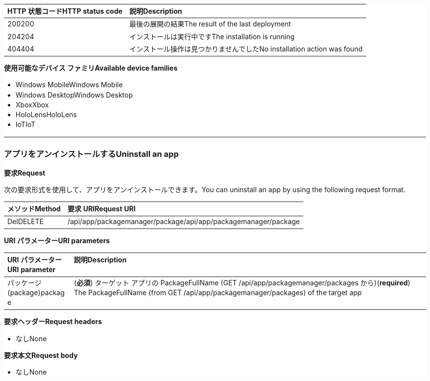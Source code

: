 |  <span data-ttu-id="c78d6-252">HTTP 状態コード</span><span class="sxs-lookup"><span data-stu-id="c78d6-252">HTTP status code</span></span>      | <span data-ttu-id="c78d6-253">説明</span><span class="sxs-lookup"><span data-stu-id="c78d6-253">Description</span></span> | 
| :------     | :----- |
| <span data-ttu-id="c78d6-254">200</span><span class="sxs-lookup"><span data-stu-id="c78d6-254">200</span></span> | <span data-ttu-id="c78d6-255">最後の展開の結果</span><span class="sxs-lookup"><span data-stu-id="c78d6-255">The result of the last deployment</span></span> |
| <span data-ttu-id="c78d6-256">204</span><span class="sxs-lookup"><span data-stu-id="c78d6-256">204</span></span> | <span data-ttu-id="c78d6-257">インストールは実行中です</span><span class="sxs-lookup"><span data-stu-id="c78d6-257">The installation is running</span></span> |
| <span data-ttu-id="c78d6-258">404</span><span class="sxs-lookup"><span data-stu-id="c78d6-258">404</span></span> | <span data-ttu-id="c78d6-259">インストール操作は見つかりませんでした</span><span class="sxs-lookup"><span data-stu-id="c78d6-259">No installation action was found</span></span> |

<span data-ttu-id="c78d6-260">**使用可能なデバイス ファミリ**</span><span class="sxs-lookup"><span data-stu-id="c78d6-260">**Available device families**</span></span>

* <span data-ttu-id="c78d6-261">Windows Mobile</span><span class="sxs-lookup"><span data-stu-id="c78d6-261">Windows Mobile</span></span>
* <span data-ttu-id="c78d6-262">Windows Desktop</span><span class="sxs-lookup"><span data-stu-id="c78d6-262">Windows Desktop</span></span>
* <span data-ttu-id="c78d6-263">Xbox</span><span class="sxs-lookup"><span data-stu-id="c78d6-263">Xbox</span></span>
* <span data-ttu-id="c78d6-264">HoloLens</span><span class="sxs-lookup"><span data-stu-id="c78d6-264">HoloLens</span></span>
* <span data-ttu-id="c78d6-265">IoT</span><span class="sxs-lookup"><span data-stu-id="c78d6-265">IoT</span></span>

<hr>

### <a name="uninstall-an-app"></a><span data-ttu-id="c78d6-266">アプリをアンインストールする</span><span class="sxs-lookup"><span data-stu-id="c78d6-266">Uninstall an app</span></span>

<span data-ttu-id="c78d6-267">**要求**</span><span class="sxs-lookup"><span data-stu-id="c78d6-267">**Request**</span></span>

<span data-ttu-id="c78d6-268">次の要求形式を使用して、アプリをアンインストールできます。</span><span class="sxs-lookup"><span data-stu-id="c78d6-268">You can uninstall an app by using the following request format.</span></span>
 
| <span data-ttu-id="c78d6-269">メソッド</span><span class="sxs-lookup"><span data-stu-id="c78d6-269">Method</span></span>      | <span data-ttu-id="c78d6-270">要求 URI</span><span class="sxs-lookup"><span data-stu-id="c78d6-270">Request URI</span></span> |
| :------     | :----- |
| <span data-ttu-id="c78d6-271">Del</span><span class="sxs-lookup"><span data-stu-id="c78d6-271">DELETE</span></span> | <span data-ttu-id="c78d6-272">/api/app/packagemanager/package</span><span class="sxs-lookup"><span data-stu-id="c78d6-272">/api/app/packagemanager/package</span></span> |

<span data-ttu-id="c78d6-273">**URI パラメーター**</span><span class="sxs-lookup"><span data-stu-id="c78d6-273">**URI parameters**</span></span>

| <span data-ttu-id="c78d6-274">URI パラメーター</span><span class="sxs-lookup"><span data-stu-id="c78d6-274">URI parameter</span></span> | <span data-ttu-id="c78d6-275">説明</span><span class="sxs-lookup"><span data-stu-id="c78d6-275">Description</span></span> |
| :------          | :------ |
| <span data-ttu-id="c78d6-276">パッケージ (package)</span><span class="sxs-lookup"><span data-stu-id="c78d6-276">package</span></span>   | <span data-ttu-id="c78d6-277">(**必須**) ターゲット アプリの PackageFullName (GET /api/app/packagemanager/packages から)</span><span class="sxs-lookup"><span data-stu-id="c78d6-277">(**required**) The PackageFullName (from GET /api/app/packagemanager/packages) of the target app</span></span> |

<span data-ttu-id="c78d6-278">**要求ヘッダー**</span><span class="sxs-lookup"><span data-stu-id="c78d6-278">**Request headers**</span></span>

- <span data-ttu-id="c78d6-279">なし</span><span class="sxs-lookup"><span data-stu-id="c78d6-279">None</span></span>

<span data-ttu-id="c78d6-280">**要求本文**</span><span class="sxs-lookup"><span data-stu-id="c78d6-280">**Request body**</span></span>

- <span data-ttu-id="c78d6-281">なし</span><span class="sxs-lookup"><span data-stu-id="c78d6-281">None</span></span>

